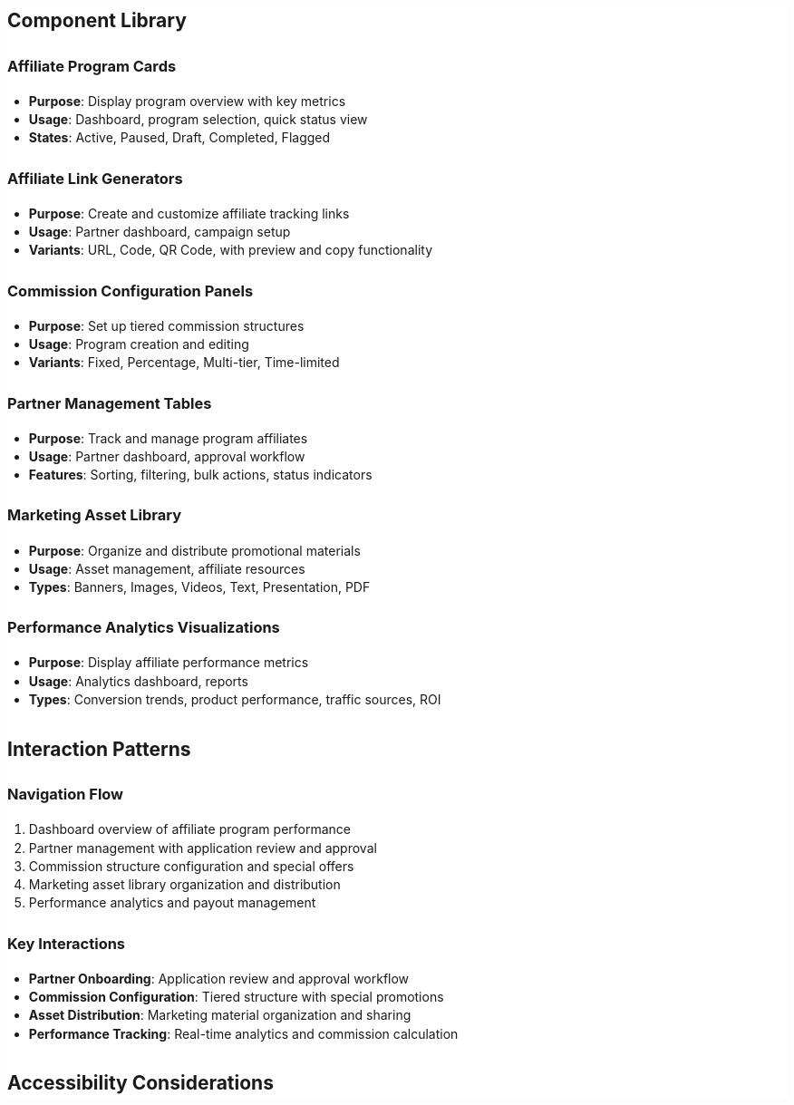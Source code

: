 ## Component Library

### Affiliate Program Cards
- **Purpose**: Display program overview with key metrics
- **Usage**: Dashboard, program selection, quick status view
- **States**: Active, Paused, Draft, Completed, Flagged

### Affiliate Link Generators
- **Purpose**: Create and customize affiliate tracking links
- **Usage**: Partner dashboard, campaign setup
- **Variants**: URL, Code, QR Code, with preview and copy functionality

### Commission Configuration Panels
- **Purpose**: Set up tiered commission structures
- **Usage**: Program creation and editing
- **Variants**: Fixed, Percentage, Multi-tier, Time-limited

### Partner Management Tables
- **Purpose**: Track and manage program affiliates
- **Usage**: Partner dashboard, approval workflow
- **Features**: Sorting, filtering, bulk actions, status indicators

### Marketing Asset Library
- **Purpose**: Organize and distribute promotional materials
- **Usage**: Asset management, affiliate resources
- **Types**: Banners, Images, Videos, Text, Presentation, PDF

### Performance Analytics Visualizations
- **Purpose**: Display affiliate performance metrics
- **Usage**: Analytics dashboard, reports
- **Types**: Conversion trends, product performance, traffic sources, ROI

## Interaction Patterns

### Navigation Flow
1. Dashboard overview of affiliate program performance
2. Partner management with application review and approval
3. Commission structure configuration and special offers
4. Marketing asset library organization and distribution
5. Performance analytics and payout management

### Key Interactions
- **Partner Onboarding**: Application review and approval workflow
- **Commission Configuration**: Tiered structure with special promotions
- **Asset Distribution**: Marketing material organization and sharing
- **Performance Tracking**: Real-time analytics and commission calculation

## Accessibility Considerations
